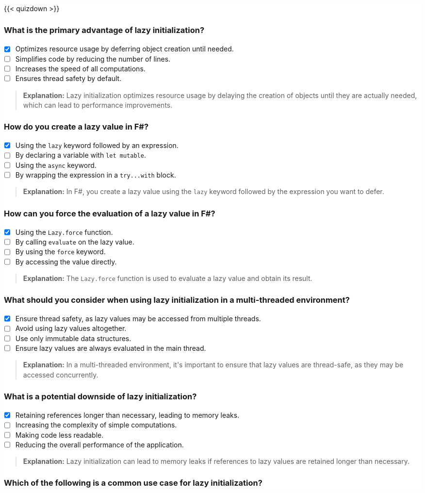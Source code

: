 {{< quizdown >}}

### What is the primary advantage of lazy initialization?

- [x] Optimizes resource usage by deferring object creation until needed.
- [ ] Simplifies code by reducing the number of lines.
- [ ] Increases the speed of all computations.
- [ ] Ensures thread safety by default.

> **Explanation:** Lazy initialization optimizes resource usage by delaying the creation of objects until they are actually needed, which can lead to performance improvements.

### How do you create a lazy value in F#?

- [x] Using the `lazy` keyword followed by an expression.
- [ ] By declaring a variable with `let mutable`.
- [ ] Using the `async` keyword.
- [ ] By wrapping the expression in a `try...with` block.

> **Explanation:** In F#, you create a lazy value using the `lazy` keyword followed by the expression you want to defer.

### How can you force the evaluation of a lazy value in F#?

- [x] Using the `Lazy.force` function.
- [ ] By calling `evaluate` on the lazy value.
- [ ] By using the `force` keyword.
- [ ] By accessing the value directly.

> **Explanation:** The `Lazy.force` function is used to evaluate a lazy value and obtain its result.

### What should you consider when using lazy initialization in a multi-threaded environment?

- [x] Ensure thread safety, as lazy values may be accessed from multiple threads.
- [ ] Avoid using lazy values altogether.
- [ ] Use only immutable data structures.
- [ ] Ensure lazy values are always evaluated in the main thread.

> **Explanation:** In a multi-threaded environment, it's important to ensure that lazy values are thread-safe, as they may be accessed concurrently.

### What is a potential downside of lazy initialization?

- [x] Retaining references longer than necessary, leading to memory leaks.
- [ ] Increasing the complexity of simple computations.
- [ ] Making code less readable.
- [ ] Reducing the overall performance of the application.

> **Explanation:** Lazy initialization can lead to memory leaks if references to lazy values are retained longer than necessary.

### Which of the following is a common use case for lazy initialization?
